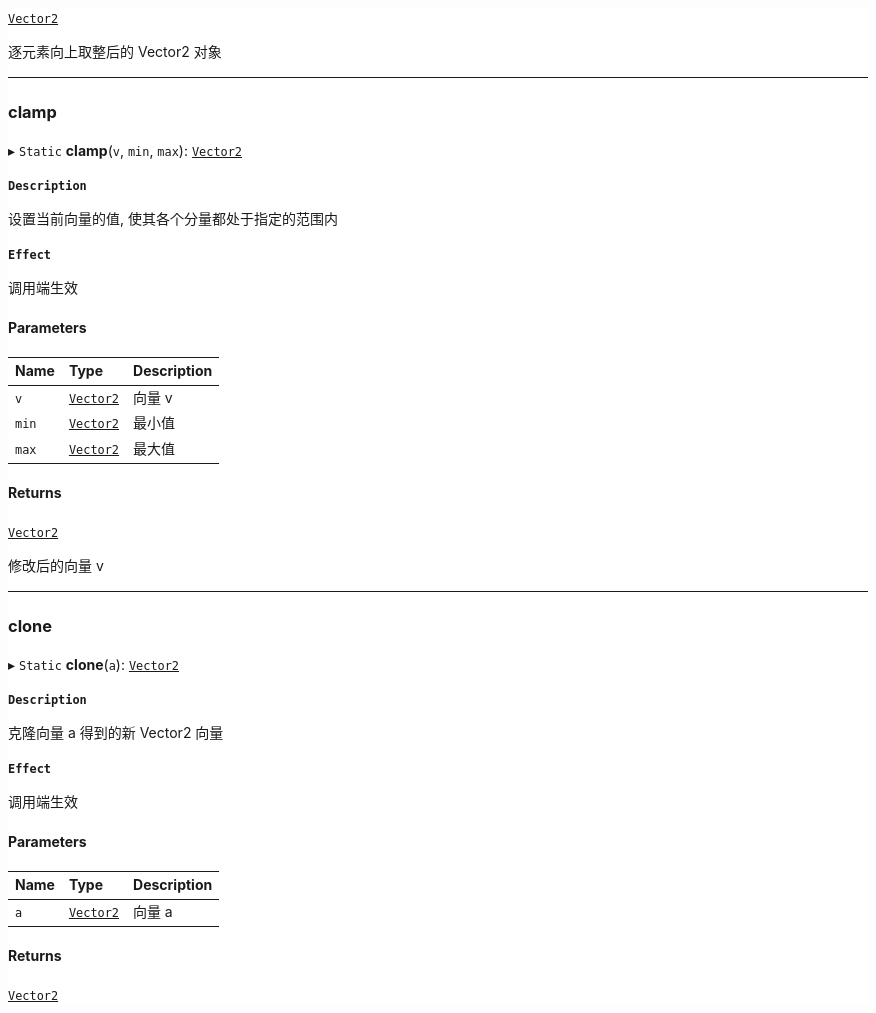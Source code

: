 [`Vector2`](Type.Type.Vector2.md)

逐元素向上取整后的 Vector2 对象

---

### clamp

▸ `Static` **clamp**(`v`, `min`, `max`): [`Vector2`](Type.Type.Vector2.md)

**`Description`**

设置当前向量的值, 使其各个分量都处于指定的范围内

**`Effect`**

调用端生效

#### Parameters

| Name  | Type                              | Description |
| :---- | :-------------------------------- | :---------- |
| `v`   | [`Vector2`](Type.Type.Vector2.md) | 向量 v      |
| `min` | [`Vector2`](Type.Type.Vector2.md) | 最小值      |
| `max` | [`Vector2`](Type.Type.Vector2.md) | 最大值      |

#### Returns

[`Vector2`](Type.Type.Vector2.md)

修改后的向量 v

---

### clone

▸ `Static` **clone**(`a`): [`Vector2`](Type.Type.Vector2.md)

**`Description`**

克隆向量 a 得到的新 Vector2 向量

**`Effect`**

调用端生效

#### Parameters

| Name | Type                              | Description |
| :--- | :-------------------------------- | :---------- |
| `a`  | [`Vector2`](Type.Type.Vector2.md) | 向量 a      |

#### Returns

[`Vector2`](Type.Type.Vector2.md)
